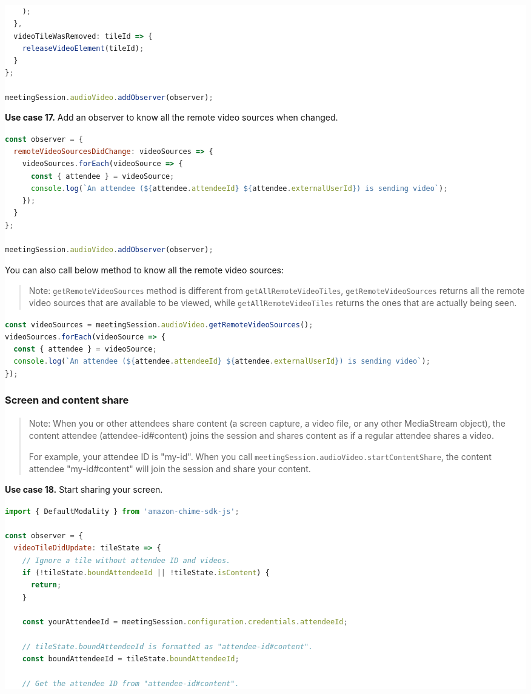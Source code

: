 ```js
    );
  },
  videoTileWasRemoved: tileId => {
    releaseVideoElement(tileId);
  }
};

meetingSession.audioVideo.addObserver(observer);
```

**Use case 17.** Add an observer to know all the remote video sources when changed.
```js
const observer = {
  remoteVideoSourcesDidChange: videoSources => {
    videoSources.forEach(videoSource => {
      const { attendee } = videoSource;
      console.log(`An attendee (${attendee.attendeeId} ${attendee.externalUserId}) is sending video`);
    });
  }
};

meetingSession.audioVideo.addObserver(observer);
```
You can also call below method to know all the remote video sources:
> Note: `getRemoteVideoSources` method is different from `getAllRemoteVideoTiles`,
`getRemoteVideoSources` returns all the remote video sources that are available to be viewed,
while `getAllRemoteVideoTiles` returns the ones that are actually being seen.
```js
const videoSources = meetingSession.audioVideo.getRemoteVideoSources();
videoSources.forEach(videoSource => {
  const { attendee } = videoSource;
  console.log(`An attendee (${attendee.attendeeId} ${attendee.externalUserId}) is sending video`);
});
```

### Screen and content share

> Note: When you or other attendees share content (a screen capture, a video file, or any other MediaStream object),
the content attendee (attendee-id#content) joins the session and shares content as if a regular attendee shares a video.
>
> For example, your attendee ID is "my-id". When you call `meetingSession.audioVideo.startContentShare`,
the content attendee "my-id#content" will join the session and share your content.

**Use case 18.** Start sharing your screen.

```js
import { DefaultModality } from 'amazon-chime-sdk-js';

const observer = {
  videoTileDidUpdate: tileState => {
    // Ignore a tile without attendee ID and videos.
    if (!tileState.boundAttendeeId || !tileState.isContent) {
      return;
    }

    const yourAttendeeId = meetingSession.configuration.credentials.attendeeId;

    // tileState.boundAttendeeId is formatted as "attendee-id#content".
    const boundAttendeeId = tileState.boundAttendeeId;

    // Get the attendee ID from "attendee-id#content".
```